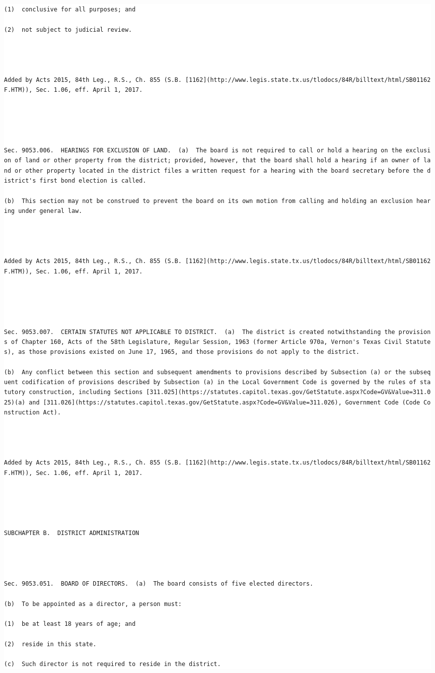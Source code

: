     (1)  conclusive for all purposes; and
    
    (2)  not subject to judicial review.
    
    
    
    
    Added by Acts 2015, 84th Leg., R.S., Ch. 855 (S.B. [1162](http://www.legis.state.tx.us/tlodocs/84R/billtext/html/SB01162F.HTM)), Sec. 1.06, eff. April 1, 2017.
    
    
    
    
    
    Sec. 9053.006.  HEARINGS FOR EXCLUSION OF LAND.  (a)  The board is not required to call or hold a hearing on the exclusion of land or other property from the district; provided, however, that the board shall hold a hearing if an owner of land or other property located in the district files a written request for a hearing with the board secretary before the district's first bond election is called.
    
    (b)  This section may not be construed to prevent the board on its own motion from calling and holding an exclusion hearing under general law.
    
    
    
    
    Added by Acts 2015, 84th Leg., R.S., Ch. 855 (S.B. [1162](http://www.legis.state.tx.us/tlodocs/84R/billtext/html/SB01162F.HTM)), Sec. 1.06, eff. April 1, 2017.
    
    
    
    
    
    Sec. 9053.007.  CERTAIN STATUTES NOT APPLICABLE TO DISTRICT.  (a)  The district is created notwithstanding the provisions of Chapter 160, Acts of the 58th Legislature, Regular Session, 1963 (former Article 970a, Vernon's Texas Civil Statutes), as those provisions existed on June 17, 1965, and those provisions do not apply to the district.
    
    (b)  Any conflict between this section and subsequent amendments to provisions described by Subsection (a) or the subsequent codification of provisions described by Subsection (a) in the Local Government Code is governed by the rules of statutory construction, including Sections [311.025](https://statutes.capitol.texas.gov/GetStatute.aspx?Code=GV&Value=311.025)(a) and [311.026](https://statutes.capitol.texas.gov/GetStatute.aspx?Code=GV&Value=311.026), Government Code (Code Construction Act).
    
    
    
    
    Added by Acts 2015, 84th Leg., R.S., Ch. 855 (S.B. [1162](http://www.legis.state.tx.us/tlodocs/84R/billtext/html/SB01162F.HTM)), Sec. 1.06, eff. April 1, 2017.
    
    
    
    
    
    SUBCHAPTER B.  DISTRICT ADMINISTRATION
    
      
    
    
    Sec. 9053.051.  BOARD OF DIRECTORS.  (a)  The board consists of five elected directors.
    
    (b)  To be appointed as a director, a person must:
    
    (1)  be at least 18 years of age; and
    
    (2)  reside in this state.
    
    (c)  Such director is not required to reside in the district.
    